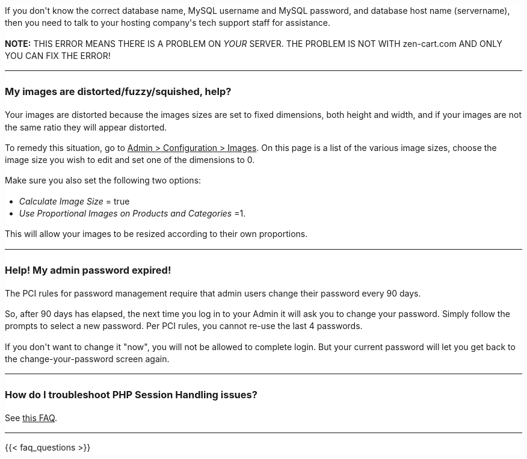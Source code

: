If you don't know the correct database name, MySQL username and MySQL password, and database host name (servername),  then you need to talk to your hosting company's tech support staff for assistance.

**NOTE:** THIS ERROR MEANS THERE IS A PROBLEM ON *YOUR* SERVER. THE PROBLEM IS NOT WITH zen-cart.com AND ONLY YOU CAN FIX THE ERROR!

--- 

### My images are distorted/fuzzy/squished, help?

Your images are distorted because the images sizes are set to fixed dimensions, both height and width, and if your images are not the same ratio they will appear distorted.

To remedy this situation, go to [Admin > Configuration > Images](/user/admin_pages/configuration/configuration_images/).
On this page is a list of the various image sizes, choose the image size you wish to edit and set one of the dimensions to 0.

Make sure you also set the following two options:

- *Calculate Image Size* = true
- *Use Proportional Images on Products and Categories* =1.

This will allow your images to be resized according to their own proportions.

---

### Help! My admin password expired!
The PCI rules for password management require that admin users change their password every 90 days.

So, after 90 days has elapsed, the next time you log in to your Admin it will ask you to change your password. Simply follow the prompts to select a new password. Per PCI rules, you cannot re-use the last 4 passwords.

If you don't want to change it "now", you will not be allowed to complete login. But your current password will let you get back to the change-your-password screen again.

---

### How do I troubleshoot PHP Session Handling issues? 
See [this FAQ](/user/troubleshooting/cant_stay_logged_in_admin). 

---
 
{{< faq_questions >}}
